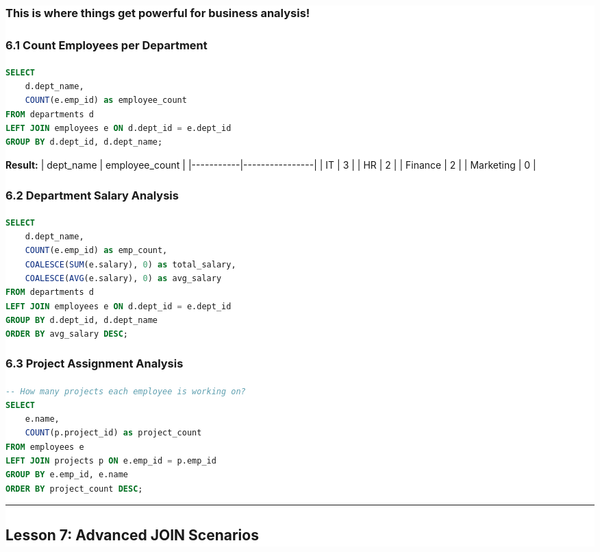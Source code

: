 ### This is where things get powerful for business analysis!

### 6.1 Count Employees per Department
```sql
SELECT 
    d.dept_name,
    COUNT(e.emp_id) as employee_count
FROM departments d
LEFT JOIN employees e ON d.dept_id = e.dept_id
GROUP BY d.dept_id, d.dept_name;
```
**Result:**
| dept_name | employee_count |
|-----------|----------------|
| IT        | 3              |
| HR        | 2              |
| Finance   | 2              |
| Marketing | 0              |

### 6.2 Department Salary Analysis
```sql
SELECT 
    d.dept_name,
    COUNT(e.emp_id) as emp_count,
    COALESCE(SUM(e.salary), 0) as total_salary,
    COALESCE(AVG(e.salary), 0) as avg_salary
FROM departments d
LEFT JOIN employees e ON d.dept_id = e.dept_id
GROUP BY d.dept_id, d.dept_name
ORDER BY avg_salary DESC;
```

### 6.3 Project Assignment Analysis
```sql
-- How many projects each employee is working on?
SELECT 
    e.name,
    COUNT(p.project_id) as project_count
FROM employees e
LEFT JOIN projects p ON e.emp_id = p.emp_id
GROUP BY e.emp_id, e.name
ORDER BY project_count DESC;
```

---

## Lesson 7: Advanced JOIN Scenarios
